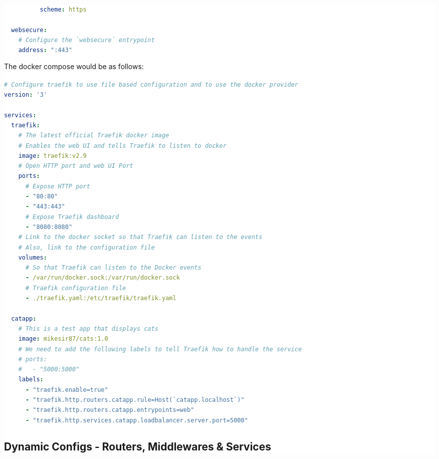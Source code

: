 ```yaml
          scheme: https

  websecure:
    # Configure the `websecure` entrypoint
    address: ":443"


```

The docker compose would be as follows:

```yaml
# Configure traefik to use file based configuration and to use the docker provider
version: '3'

services:
  traefik:
    # The latest official Traefik docker image
    # Enables the web UI and tells Traefik to listen to docker
    image: traefik:v2.9
    # Open HTTP port and web UI Port
    ports:
      # Expose HTTP port
      - "80:80"
      - "443:443"
      # Expose Traefik dashboard
      - "8080:8080"
    # Link to the docker socket so that Traefik can listen to the events
    # Also, link to the configuration file
    volumes:
      # So that Traefik can listen to the Docker events
      - /var/run/docker.sock:/var/run/docker.sock
      # Traefik configuration file
      - ./traefik.yaml:/etc/traefik/traefik.yaml

  catapp:
    # This is a test app that displays cats
    image: mikesir87/cats:1.0
    # We need to add the following labels to tell Traefik how to handle the service
    # ports:
    #   - "5000:5000"
    labels:
      - "traefik.enable=true"
      - "traefik.http.routers.catapp.rule=Host(`catapp.localhost`)"
      - "traefik.http.routers.catapp.entrypoints=web"
      - "traefik.http.services.catapp.loadbalancer.server.port=5000"


```

## Dynamic Configs - Routers, Middlewares & Services
